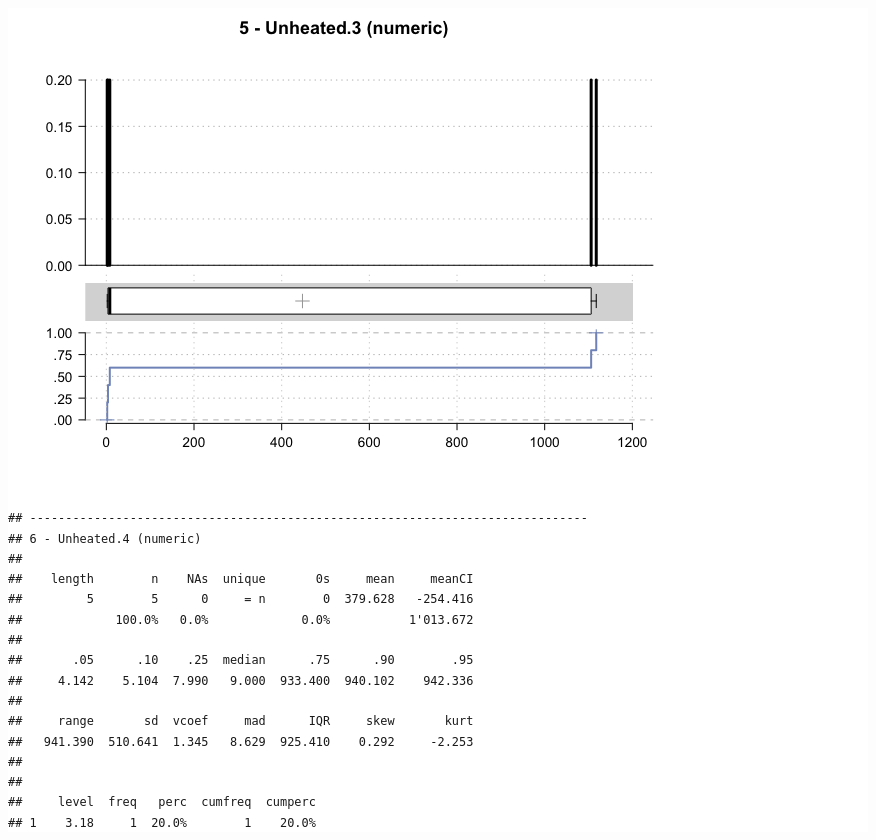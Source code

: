 ![](OpenData2_files/figure-gfm/Mraz-5.png)

    ## ------------------------------------------------------------------------------ 
    ## 6 - Unheated.4 (numeric)
    ## 
    ##    length        n    NAs  unique       0s     mean     meanCI
    ##         5        5      0     = n        0  379.628   -254.416
    ##             100.0%   0.0%             0.0%           1'013.672
    ##                                                               
    ##       .05      .10    .25  median      .75      .90        .95
    ##     4.142    5.104  7.990   9.000  933.400  940.102    942.336
    ##                                                               
    ##     range       sd  vcoef     mad      IQR     skew       kurt
    ##   941.390  510.641  1.345   8.629  925.410    0.292     -2.253
    ##                                                               
    ## 
    ##     level  freq   perc  cumfreq  cumperc
    ## 1    3.18     1  20.0%        1    20.0%
